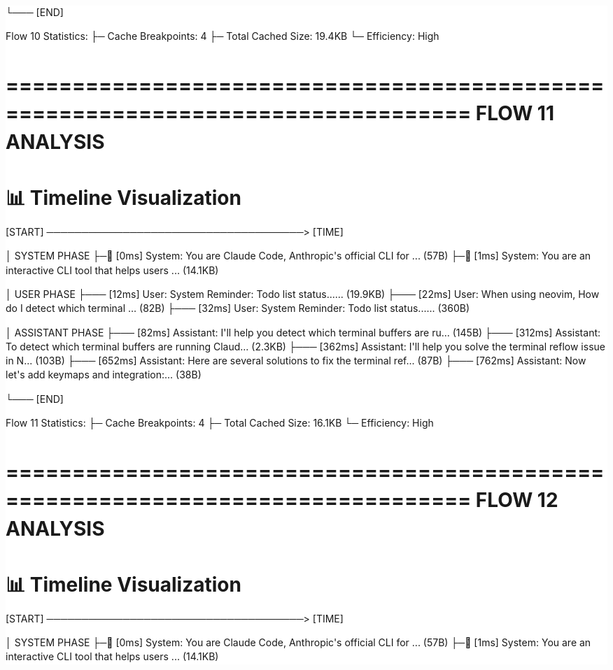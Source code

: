 └─── [END]


Flow 10 Statistics:
├─ Cache Breakpoints: 4
├─ Total Cached Size: 19.4KB
└─ Efficiency: High


================================================================================
FLOW 11 ANALYSIS
================================================================================

📊 Timeline Visualization
============================================================

[START] ─────────────────────────────────────> [TIME]


│ SYSTEM PHASE
├─🔄 [0ms] System: You are Claude Code, Anthropic's official CLI for ... (57B)
├─🔄 [1ms] System: 
You are an interactive CLI tool that helps users ... (14.1KB)

│ USER PHASE
├─── [12ms] User: System Reminder: Todo list status...... (19.9KB)
├─── [22ms] User: When using neovim, How do I detect which terminal ... (82B)
├─── [32ms] User: System Reminder: Todo list status...... (360B)

│ ASSISTANT PHASE
├─── [82ms] Assistant: I'll help you detect which terminal buffers are ru... (145B)
├─── [312ms] Assistant: To detect which terminal buffers are running Claud... (2.3KB)
├─── [362ms] Assistant: I'll help you solve the terminal reflow issue in N... (103B)
├─── [652ms] Assistant: Here are several solutions to fix the terminal ref... (87B)
├─── [762ms] Assistant: Now let's add keymaps and integration:... (38B)

└─── [END]


Flow 11 Statistics:
├─ Cache Breakpoints: 4
├─ Total Cached Size: 16.1KB
└─ Efficiency: High


================================================================================
FLOW 12 ANALYSIS
================================================================================

📊 Timeline Visualization
============================================================

[START] ─────────────────────────────────────> [TIME]


│ SYSTEM PHASE
├─🔄 [0ms] System: You are Claude Code, Anthropic's official CLI for ... (57B)
├─🔄 [1ms] System: 
You are an interactive CLI tool that helps users ... (14.1KB)

